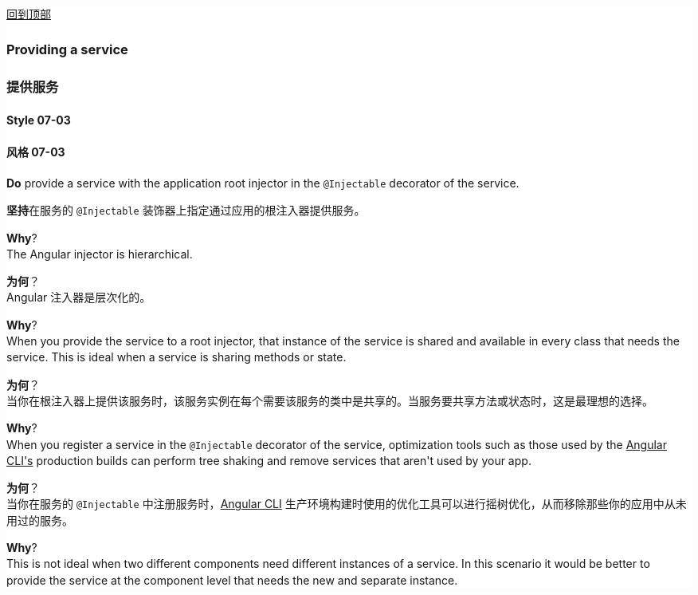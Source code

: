[回到顶部](#toc)

<a id="07-03"></a>

### Providing a service

### 提供服务

#### Style 07-03

#### 风格 07-03

<div class="s-rule do">

**Do** provide a service with the application root injector in the `@Injectable` decorator of the service.

**坚持**在服务的 `@Injectable` 装饰器上指定通过应用的根注入器提供服务。

</div>

<div class="s-why">

**Why**? <br />
The Angular injector is hierarchical.

**为何**？<br />
Angular 注入器是层次化的。

</div>

<div class="s-why">

**Why**? <br />
When you provide the service to a root injector, that instance of the service is shared and available in every class that needs the service. This is ideal when a service is sharing methods or state.

**为何**？<br />
当你在根注入器上提供该服务时，该服务实例在每个需要该服务的类中是共享的。当服务要共享方法或状态时，这是最理想的选择。

</div>

<div class="s-why">

**Why**? <br />
When you register a service in the `@Injectable` decorator of the service, optimization tools such as those used by the [Angular CLI's](cli) production builds can perform tree shaking and remove services that aren't used by your app.

**为何**？<br />
当你在服务的 `@Injectable` 中注册服务时，[Angular CLI](cli) 生产环境构建时使用的优化工具可以进行摇树优化，从而移除那些你的应用中从未用过的服务。

</div>

<div class="s-why-last">

**Why**? <br />
This is not ideal when two different components need different instances of a service. In this scenario it would be better to provide the service at the component level that needs the new and separate instance.
